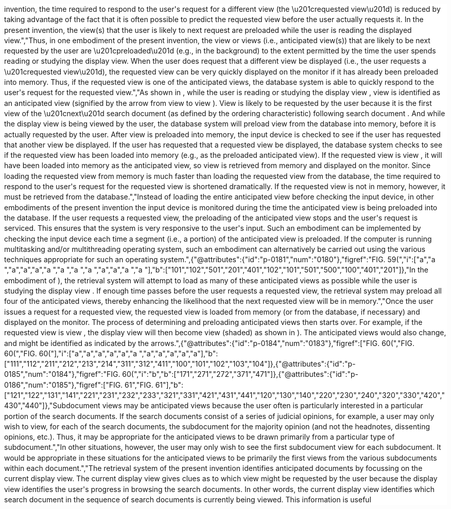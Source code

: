invention, the time required to respond to the user's request for a different view (the \u201crequested view\u201d) is reduced by taking advantage of the fact that it is often possible to predict the requested view before the user actually requests it. In the present invention, the view(s) that the user is likely to next request are preloaded while the user is reading the displayed view.","Thus, in one embodiment of the present invention, the view or views (i.e., anticipated view(s)) that are likely to be next requested by the user are \u201cpreloaded\u201d (e.g., in the background) to the extent permitted by the time the user spends reading or studying the display view. When the user does request that a different view be displayed (i.e., the user requests a \u201crequested view\u201d), the requested view can be very quickly displayed on the monitor if it has already been preloaded into memory. Thus, if the requested view is one of the anticipated views, the database system is able to quickly respond to the user's request for the requested view.","As shown in , while the user is reading or studying the display view , view is identified as an anticipated view (signified by the arrow from view to view ). View is likely to be requested by the user because it is the first view of the \u201cnext\u201d search document (as defined by the ordering characteristic) following search document . And while the display view is being viewed by the user, the database system will preload view from the database into memory, before it is actually requested by the user. After view is preloaded into memory, the input device is checked to see if the user has requested that another view be displayed. If the user has requested that a requested view be displayed, the database system checks to see if the requested view has been loaded into memory (e.g., as the preloaded anticipated view). If the requested view is view , it will have been loaded into memory as the anticipated view, so view is retrieved from memory and displayed on the monitor. Since loading the requested view from memory is much faster than loading the requested view from the database, the time required to respond to the user's request for the requested view is shortened dramatically. If the requested view is not in memory, however, it must be retrieved from the database.","Instead of loading the entire anticipated view before checking the input device, in other embodiments of the present invention the input device is monitored during the time the anticipated view is being preloaded into the database. If the user requests a requested view, the preloading of the anticipated view stops and the user's request is serviced. This ensures that the system is very responsive to the user's input. Such an embodiment can be implemented by checking the input device each time a segment (i.e., a portion) of the anticipated view is preloaded. If the computer is running multitasking and\/or multithreading operating system, such an embodiment can alternatively be carried out using the various techniques appropriate for such an operating system.",{"@attributes":{"id":"p-0181","num":"0180"},"figref":"FIG. 59(","i":["a","a ","a","a","a","a ","a ","a ","a ","a","a","a ","a "],"b":["101","102","501","201","401","102","101","501","500","100","401","201"]},"In the embodiment of ), the retrieval system will attempt to load as many of these anticipated views as possible while the user is studying the display view . If enough time passes before the user requests a requested view, the retrieval system may preload all four of the anticipated views, thereby enhancing the likelihood that the next requested view will be in memory.","Once the user issues a request for a requested view, the requested view is loaded from memory (or from the database, if necessary) and displayed on the monitor. The process of determining and preloading anticipated views then starts over. For example, if the requested view is view , the display view will then become view (shaded) as shown in ). The anticipated views would also change, and might be identified as indicated by the arrows.",{"@attributes":{"id":"p-0184","num":"0183"},"figref":["FIG. 60(","FIG. 60(","FIG. 60("],"i":["a","a","a","a","a","a ","a","a","a","a","a"],"b":["111","112","211","212","213","214","311","312","411","100","101","102","103","104"]},{"@attributes":{"id":"p-0185","num":"0184"},"figref":"FIG. 60(","i":"b","b":["171","271","272","371","471"]},{"@attributes":{"id":"p-0186","num":"0185"},"figref":["FIG. 61","FIG. 61"],"b":["121","122","131","141","221","231","232","233","321","331","421","431","441","120","130","140","220","230","240","320","330","420","430","440"]},"Subdocument views may be anticipated views because the user often is particularly interested in a particular portion of the search documents. If the search documents consist of a series of judicial opinions, for example, a user may only wish to view, for each of the search documents, the subdocument for the majority opinion (and not the headnotes, dissenting opinions, etc.). Thus, it may be appropriate for the anticipated views to be drawn primarily from a particular type of subdocument.","In other situations, however, the user may only wish to see the first subdocument view for each subdocument. It would be appropriate in these situations for the anticipated views to be primarily the first views from the various subdocuments within each document.","The retrieval system of the present invention identifies anticipated documents by focussing on the current display view. The current display view gives clues as to which view might be requested by the user because the display view identifies the user's progress in browsing the search documents. In other words, the current display view identifies which search document in the sequence of search documents is currently being viewed. This information is useful